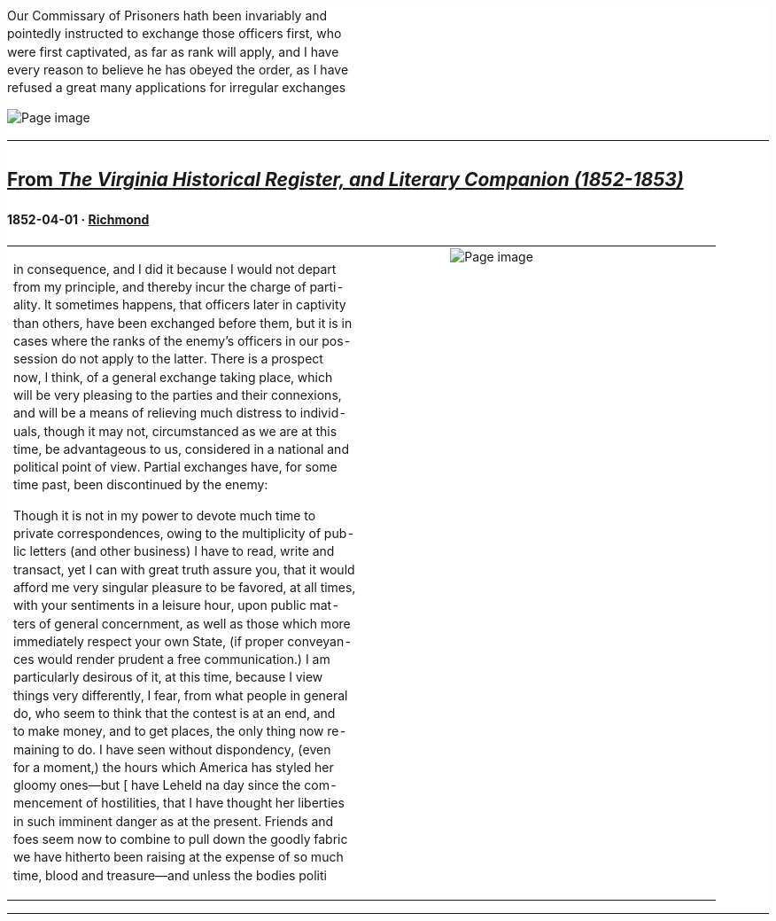 Our Commissary of Prisoners hath been invariably and  
pointedly instructed to exchange those officers first, who  
were first captivated, as far as rank will apply, and I have  
every reason to believe he has obeyed the order, as I have  
refused a great many applications for irregular exchanges
</td><td style="width: 50%; max-height: 75%; margin: auto; display: block;">
<img alt="Page image" src="https://iiif.archive.org/image/iiif/2/sim_virginia-historical-register-and-literary-companion_1852-04_5_2%2Fsim_virginia-historical-register-and-literary-companion_1852-04_5_2_jp2.zip%2Fsim_virginia-historical-register-and-literary-companion_1852-04_5_2_jp2%2Fsim_virginia-historical-register-and-literary-companion_1852-04_5_2_0035.jp2/pct:30.420406235238545,53.669154228855724,56.87293339631554,27.394278606965173/600,/0/default.jpg"/>
</td>
</tr></table>

---

## [From _The Virginia Historical Register, and Literary Companion (1852-1853)_](https://archive.org/details/sim_virginia-historical-register-and-literary-companion_1852-04_5_2/page/n36/mode/1up?view=theater)

#### 1852-04-01 &middot; [Richmond](http://dbpedia.org/resource/Richmond%2C_Virginia)

<table style="width: 100%;"><tr><td style="width: 50%">

  
  
in consequence, and I did it because I would not depart  
from my principle, and thereby incur the charge of parti-  
ality. It sometimes happens, that officers later in captivity  
than others, have been exchanged before them, but it is in  
cases where the ranks of the enemy’s officers in our pos-  
session do not apply to the latter. There is a prospect  
now, I think, of a general exchange taking place, which  
will be very pleasing to the parties and their connexions,  
and will be a means of relieving much distress to individ-  
uals, though it may not, circumstanced as we are at this  
time, be advantageous to us, considered in a national and  
political point of view. Partial exchanges have, for some  
time past, been discontinued by the enemy:  
  
Though it is not in my power to devote much time to  
private correspondences, owing to the multiplicity of pub-  
lic letters (and other business) I have to read, write and  
transact, yet I can with great truth assure you, that it would  
afford me very singular pleasure to be favored, at all times,  
with your sentiments in a leisure hour, upon public mat-  
ters of general concernment, as well as those which more  
immediately respect your own State, (if proper conveyan-  
ces would render prudent a free communication.) I am  
particularly desirous of it, at this time, because I view  
things very differently, I fear, from what people in general  
do, who seem to think that the contest is at an end, and  
to make money, and to get places, the only thing now re-  
maining to do. I have seen without dispondency, (even  
for a moment,) the hours which America has styled her  
gloomy ones—but [ have Leheld na day since the com-  
mencement of hostilities, that I have thought her liberties  
in such imminent danger as at the present. Friends and  
foes seem now to combine to pull down the goodly fabric  
we have hitherto been raising at the expense of so much  
time, blood and treasure—and unless the bodies politi
</td><td style="width: 50%; max-height: 75%; margin: auto; display: block;">
<img alt="Page image" src="https://iiif.archive.org/image/iiif/2/sim_virginia-historical-register-and-literary-companion_1852-04_5_2%2Fsim_virginia-historical-register-and-literary-companion_1852-04_5_2_jp2.zip%2Fsim_virginia-historical-register-and-literary-companion_1852-04_5_2_jp2%2Fsim_virginia-historical-register-and-literary-companion_1852-04_5_2_0036.jp2/pct:14.627151051625239,16.138059701492537,58.556405353728486,64.21019900497512/,600/0/default.jpg"/>
</td>
</tr></table>

---